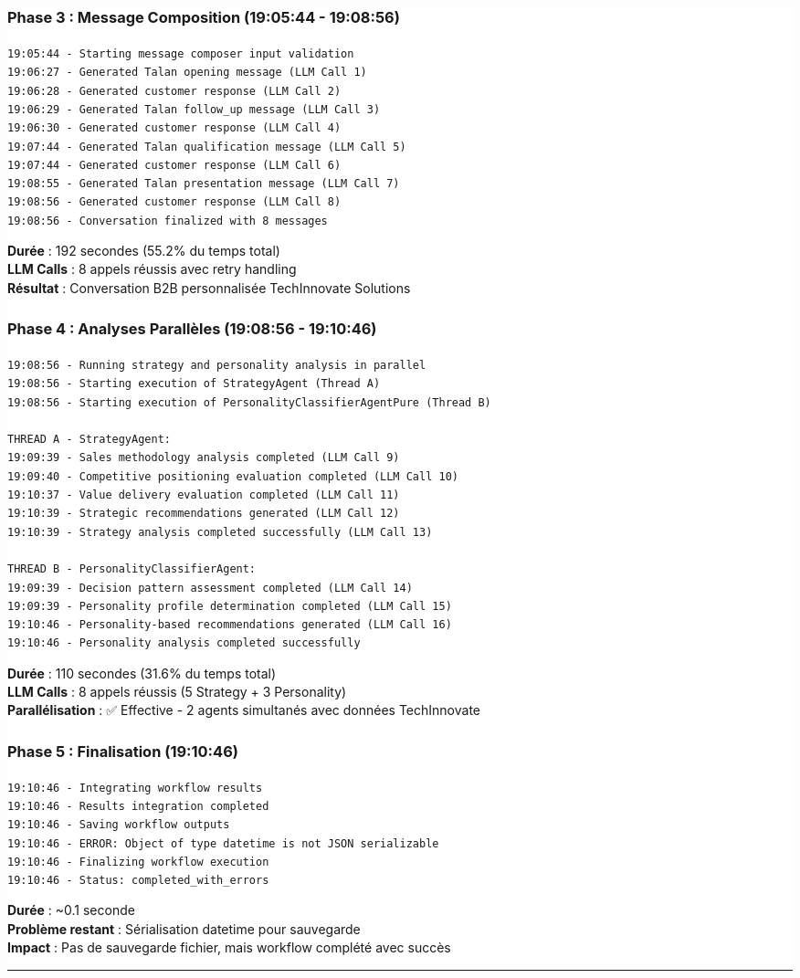 ### **Phase 3 : Message Composition (19:05:44 - 19:08:56)**
```
19:05:44 - Starting message composer input validation
19:06:27 - Generated Talan opening message (LLM Call 1)
19:06:28 - Generated customer response (LLM Call 2)  
19:06:29 - Generated Talan follow_up message (LLM Call 3)
19:06:30 - Generated customer response (LLM Call 4)
19:07:44 - Generated Talan qualification message (LLM Call 5)
19:07:44 - Generated customer response (LLM Call 6)
19:08:55 - Generated Talan presentation message (LLM Call 7)
19:08:56 - Generated customer response (LLM Call 8)
19:08:56 - Conversation finalized with 8 messages
```
**Durée** : 192 secondes (55.2% du temps total)  
**LLM Calls** : 8 appels réussis avec retry handling  
**Résultat** : Conversation B2B personnalisée TechInnovate Solutions  

### **Phase 4 : Analyses Parallèles (19:08:56 - 19:10:46)**
```
19:08:56 - Running strategy and personality analysis in parallel
19:08:56 - Starting execution of StrategyAgent (Thread A)
19:08:56 - Starting execution of PersonalityClassifierAgentPure (Thread B)

THREAD A - StrategyAgent:
19:09:39 - Sales methodology analysis completed (LLM Call 9)
19:09:40 - Competitive positioning evaluation completed (LLM Call 10)  
19:10:37 - Value delivery evaluation completed (LLM Call 11)
19:10:39 - Strategic recommendations generated (LLM Call 12)
19:10:39 - Strategy analysis completed successfully (LLM Call 13)

THREAD B - PersonalityClassifierAgent:
19:09:39 - Decision pattern assessment completed (LLM Call 14)
19:09:39 - Personality profile determination completed (LLM Call 15)
19:10:46 - Personality-based recommendations generated (LLM Call 16)
19:10:46 - Personality analysis completed successfully
```
**Durée** : 110 secondes (31.6% du temps total)  
**LLM Calls** : 8 appels réussis (5 Strategy + 3 Personality)  
**Parallélisation** : ✅ Effective - 2 agents simultanés avec données TechInnovate  

### **Phase 5 : Finalisation (19:10:46)**
```
19:10:46 - Integrating workflow results  
19:10:46 - Results integration completed
19:10:46 - Saving workflow outputs
19:10:46 - ERROR: Object of type datetime is not JSON serializable
19:10:46 - Finalizing workflow execution  
19:10:46 - Status: completed_with_errors
```
**Durée** : ~0.1 seconde  
**Problème restant** : Sérialisation datetime pour sauvegarde  
**Impact** : Pas de sauvegarde fichier, mais workflow complété avec succès

---